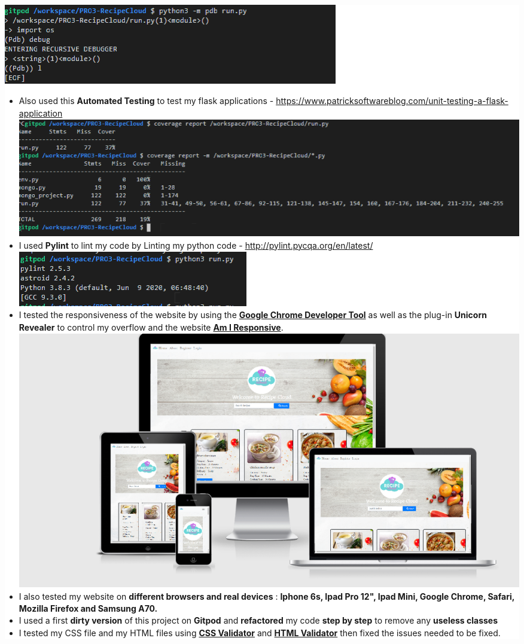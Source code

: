 ![pdb](static/img/pdb_debugger.png)
* Also used this **Automated Testing** to test my flask applications - https://www.patricksoftwareblog.com/unit-testing-a-flask-application
![test_flask](static/img/test_flask.png)
* I used **Pylint** to lint my code by Linting my python code - http://pylint.pycqa.org/en/latest/
![test_Pylint](static/img/pylint.png)
* I tested the responsiveness of the website by using the [**Google Chrome Developer Tool**](https://developers.google.com/web/tools/chrome-devtools) as well as the plug-in **Unicorn Revealer** to control my overflow and the website [**Am I Responsive**](http://ami.responsivedesign.is/). 
![AmIresponsive](static/img/amIresponsive.png)
* I also tested my website on **different browsers and real devices** : **Iphone 6s, Ipad Pro 12", Ipad Mini, Google Chrome, Safari, Mozilla Firefox and Samsung A70.**
* I used a first **dirty version** of this project on **Gitpod** and **refactored** my code **step by step** to remove any **useless classes**
* I tested my CSS file and my HTML files using [**CSS Validator**](https://jigsaw.w3.org/css-validator/) and [**HTML Validator**](https://validator.w3.org/) then fixed the issues needed to be fixed.